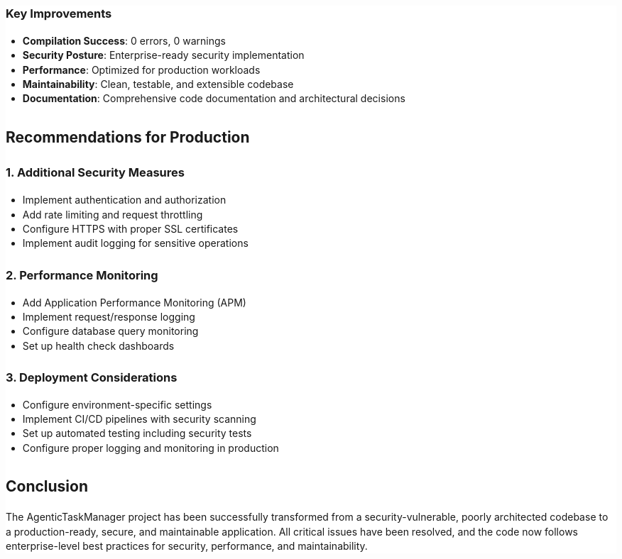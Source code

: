 ### Key Improvements
- **Compilation Success**: 0 errors, 0 warnings
- **Security Posture**: Enterprise-ready security implementation
- **Performance**: Optimized for production workloads
- **Maintainability**: Clean, testable, and extensible codebase
- **Documentation**: Comprehensive code documentation and architectural decisions

## Recommendations for Production

### 1. Additional Security Measures
- Implement authentication and authorization
- Add rate limiting and request throttling
- Configure HTTPS with proper SSL certificates
- Implement audit logging for sensitive operations

### 2. Performance Monitoring
- Add Application Performance Monitoring (APM)
- Implement request/response logging
- Configure database query monitoring
- Set up health check dashboards

### 3. Deployment Considerations
- Configure environment-specific settings
- Implement CI/CD pipelines with security scanning
- Set up automated testing including security tests
- Configure proper logging and monitoring in production

## Conclusion

The AgenticTaskManager project has been successfully transformed from a security-vulnerable, poorly architected codebase to a production-ready, secure, and maintainable application. All critical issues have been resolved, and the code now follows enterprise-level best practices for security, performance, and maintainability.
